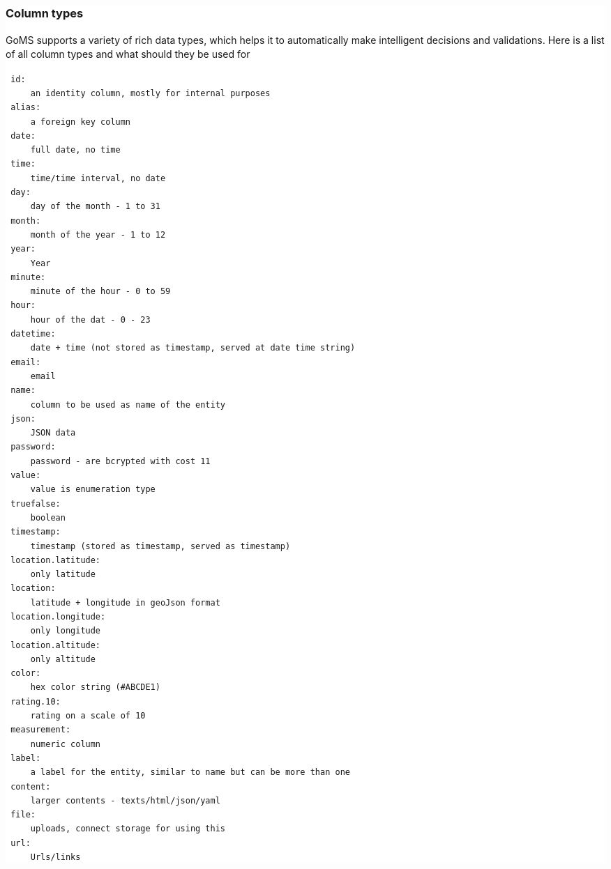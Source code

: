 ### Column types

GoMS supports a variety of rich data types, which helps it to automatically make intelligent decisions and validations. Here is a list of all column types and what should they be used for

	 id:
		 an identity column, mostly for internal purposes
	 alias:
		 a foreign key column
	 date:
		 full date, no time
	 time:
		 time/time interval, no date
	 day:
		 day of the month - 1 to 31
	 month:
		 month of the year - 1 to 12
	 year:
		 Year
	 minute:
		 minute of the hour - 0 to 59
	 hour:
		 hour of the dat - 0 - 23
	 datetime:
		 date + time (not stored as timestamp, served at date time string)
	 email:
		 email
	 name:
		 column to be used as name of the entity
	 json:
		 JSON data
	 password:
		 password - are bcrypted with cost 11
	 value:
		 value is enumeration type
	 truefalse:
		 boolean
	 timestamp:
		 timestamp (stored as timestamp, served as timestamp)
	 location.latitude:
		 only latitude
	 location:
		 latitude + longitude in geoJson format
	 location.longitude:
		 only longitude
	 location.altitude:
		 only altitude
	 color:
		 hex color string (#ABCDE1)
	 rating.10:
		 rating on a scale of 10
	 measurement:
		 numeric column
	 label:
		 a label for the entity, similar to name but can be more than one
	 content:
		 larger contents - texts/html/json/yaml
	 file:
		 uploads, connect storage for using this
	 url:
		 Urls/links

